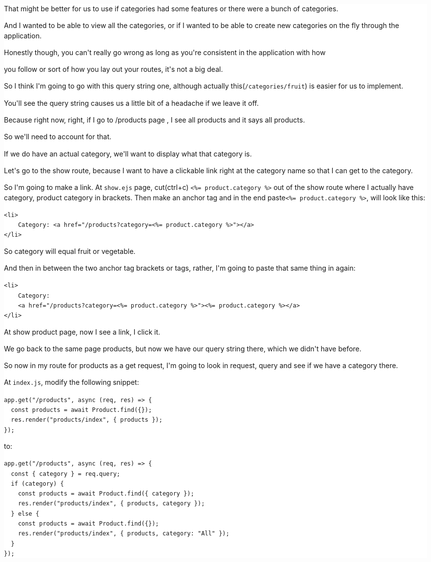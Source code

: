 That might be better for us to use if categories had some features or there were a bunch of categories.

And I wanted to be able to view all the categories, or if I wanted to be able to create new categories on the fly through the application.

Honestly though, you can't really go wrong as long as you're consistent in the application with how

you follow or sort of how you lay out your routes, it's not a big deal.

So I think I'm going to go with this query string one, although actually this(`/categories/fruit`) is easier for us to implement.

You'll see the query string causes us a little bit of a headache if we leave it off.

Because right now, right, if I go to /products page , I see all products and it says all products.

So we'll need to account for that.

If we do have an actual category, we'll want to display what that category is.

Let's go to the show route, because I want to have a clickable link right at the category name so that I can get to the category.

So I'm going to make a link. At `show.ejs` page, cut(ctrl+c) `<%= product.category %>` out of the show route where I actually have category, product category in brackets. Then make an anchor tag and in the end paste`<%= product.category %>`, will look like this:

    <li>
        Category: <a href="/products?category=<%= product.category %>"></a>
    </li>

So category will equal fruit or vegetable.

And then in between the two anchor tag brackets or tags, rather, I'm going to paste that same thing in again:

    <li>
        Category:
        <a href="/products?category=<%= product.category %>"><%= product.category %></a>
    </li>

At show product page, now I see a link, I click it.

We go back to the same page products, but now we have our query string there, which we didn't have before.

So now in my route for products as a get request, I'm going to look in request, query and see if we have a category there.

At `index.js`, modify the following snippet:

    app.get("/products", async (req, res) => {
      const products = await Product.find({});
      res.render("products/index", { products });
    });

to:

    app.get("/products", async (req, res) => {
      const { category } = req.query;
      if (category) {
        const products = await Product.find({ category });
        res.render("products/index", { products, category });
      } else {
        const products = await Product.find({});
        res.render("products/index", { products, category: "All" });
      }
    });
